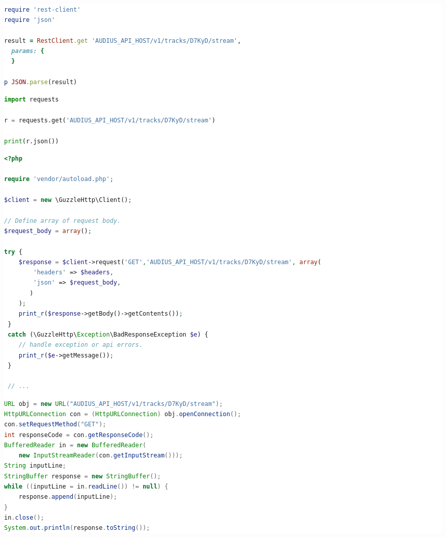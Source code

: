 ```ruby
require 'rest-client'
require 'json'

result = RestClient.get 'AUDIUS_API_HOST/v1/tracks/D7KyD/stream',
  params: {
  }

p JSON.parse(result)

```

```python
import requests

r = requests.get('AUDIUS_API_HOST/v1/tracks/D7KyD/stream')

print(r.json())

```

```php
<?php

require 'vendor/autoload.php';

$client = new \GuzzleHttp\Client();

// Define array of request body.
$request_body = array();

try {
    $response = $client->request('GET','AUDIUS_API_HOST/v1/tracks/D7KyD/stream', array(
        'headers' => $headers,
        'json' => $request_body,
       )
    );
    print_r($response->getBody()->getContents());
 }
 catch (\GuzzleHttp\Exception\BadResponseException $e) {
    // handle exception or api errors.
    print_r($e->getMessage());
 }

 // ...

```

```java
URL obj = new URL("AUDIUS_API_HOST/v1/tracks/D7KyD/stream");
HttpURLConnection con = (HttpURLConnection) obj.openConnection();
con.setRequestMethod("GET");
int responseCode = con.getResponseCode();
BufferedReader in = new BufferedReader(
    new InputStreamReader(con.getInputStream()));
String inputLine;
StringBuffer response = new StringBuffer();
while ((inputLine = in.readLine()) != null) {
    response.append(inputLine);
}
in.close();
System.out.println(response.toString());

```
